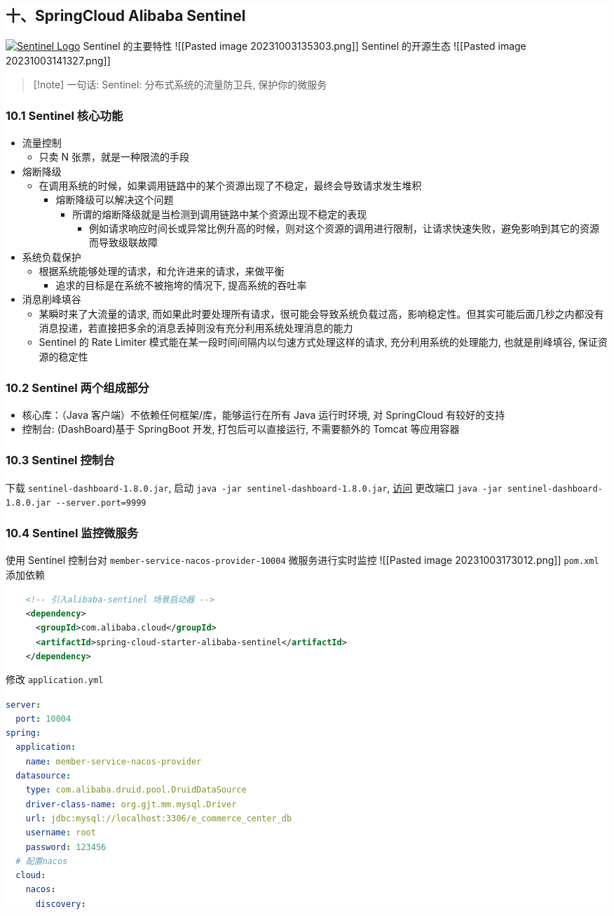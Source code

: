 ## 十、SpringCloud Alibaba Sentinel
 <a href='https://github.com/alibaba/Sentinel/wiki/%E4%BB%8B%E7%BB%8D'><img src="https://user-images.githubusercontent.com/9434884/43697219-3cb4ef3a-9975-11e8-9a9c-73f4f537442d.png" alt="Sentinel Logo" height="50%" width="50%"></a>
 Sentinel 的主要特性
 ![[Pasted image 20231003135303.png]]
 Sentinel 的开源生态
 ![[Pasted image 20231003141327.png]]
 >[!note] 一句话: Sentinel: 分布式系统的流量防卫兵, 保护你的微服务
 
 ### 10.1 Sentinel 核心功能
- 流量控制
	- 只卖 N 张票，就是一种限流的手段
- 熔断降级
	- 在调用系统的时候，如果调用链路中的某个资源出现了不稳定，最终会导致请求发生堆积
		- 熔断降级可以解决这个问题
			- 所谓的熔断降级就是当检测到调用链路中某个资源出现不稳定的表现
				- 例如请求响应时间长或异常比例升高的时候，则对这个资源的调用进行限制，让请求快速失败，避免影响到其它的资源而导致级联故障
- 系统负载保护
	- 根据系统能够处理的请求，和允许进来的请求，来做平衡
		- 追求的目标是在系统不被拖垮的情况下, 提高系统的吞吐率
- 消息削峰填谷
	- 某瞬时来了大流量的请求, 而如果此时要处理所有请求，很可能会导致系统负载过高，影响稳定性。但其实可能后面几秒之内都没有消息投递，若直接把多余的消息丢掉则没有充分利用系统处理消息的能力
	- Sentinel 的 Rate Limiter 模式能在某一段时间间隔内以匀速方式处理这样的请求, 充分利用系统的处理能力, 也就是削峰填谷, 保证资源的稳定性

### 10.2 Sentinel 两个组成部分
- 核心库：（Java 客户端）不依赖任何框架/库，能够运行在所有 Java 运行时环境, 对 SpringCloud 有较好的支持
- 控制台: (DashBoard)基于 SpringBoot 开发, 打包后可以直接运行, 不需要额外的 Tomcat 等应用容器

### 10.3 Sentinel 控制台
下载 `sentinel-dashboard-1.8.0.jar`, 启动 `java -jar sentinel-dashboard-1.8.0.jar`, [访问](http://localhost:8080/)
更改端口 `java -jar sentinel-dashboard-1.8.0.jar --server.port=9999`

### 10.4 Sentinel 监控微服务
使用 Sentinel 控制台对 `member-service-nacos-provider-10004` 微服务进行实时监控
![[Pasted image 20231003173012.png]]
`pom.xml` 添加依赖
```xml
	<!-- 引入alibaba-sentinel 场景启动器 -->
    <dependency>
      <groupId>com.alibaba.cloud</groupId>
      <artifactId>spring-cloud-starter-alibaba-sentinel</artifactId>
    </dependency>
```
修改 `application.yml`
```yml
server:
  port: 10004
spring:
  application:
    name: member-service-nacos-provider
  datasource:
    type: com.alibaba.druid.pool.DruidDataSource
    driver-class-name: org.gjt.mm.mysql.Driver
    url: jdbc:mysql://localhost:3306/e_commerce_center_db
    username: root
    password: 123456
  # 配置nacos
  cloud:
    nacos:
      discovery:
```